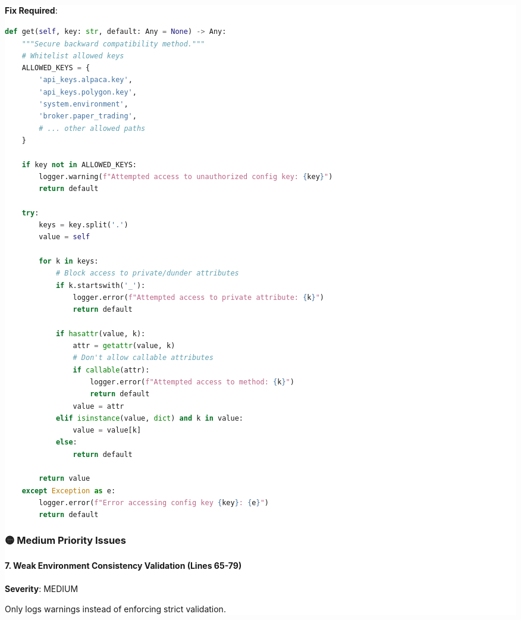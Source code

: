 **Fix Required**:
```python
def get(self, key: str, default: Any = None) -> Any:
    """Secure backward compatibility method."""
    # Whitelist allowed keys
    ALLOWED_KEYS = {
        'api_keys.alpaca.key',
        'api_keys.polygon.key',
        'system.environment',
        'broker.paper_trading',
        # ... other allowed paths
    }
    
    if key not in ALLOWED_KEYS:
        logger.warning(f"Attempted access to unauthorized config key: {key}")
        return default
    
    try:
        keys = key.split('.')
        value = self
        
        for k in keys:
            # Block access to private/dunder attributes
            if k.startswith('_'):
                logger.error(f"Attempted access to private attribute: {k}")
                return default
            
            if hasattr(value, k):
                attr = getattr(value, k)
                # Don't allow callable attributes
                if callable(attr):
                    logger.error(f"Attempted access to method: {k}")
                    return default
                value = attr
            elif isinstance(value, dict) and k in value:
                value = value[k]
            else:
                return default
                
        return value
    except Exception as e:
        logger.error(f"Error accessing config key {key}: {e}")
        return default
```

### 🟡 **Medium Priority Issues**

#### 7. **Weak Environment Consistency Validation (Lines 65-79)**
**Severity**: MEDIUM

Only logs warnings instead of enforcing strict validation.
